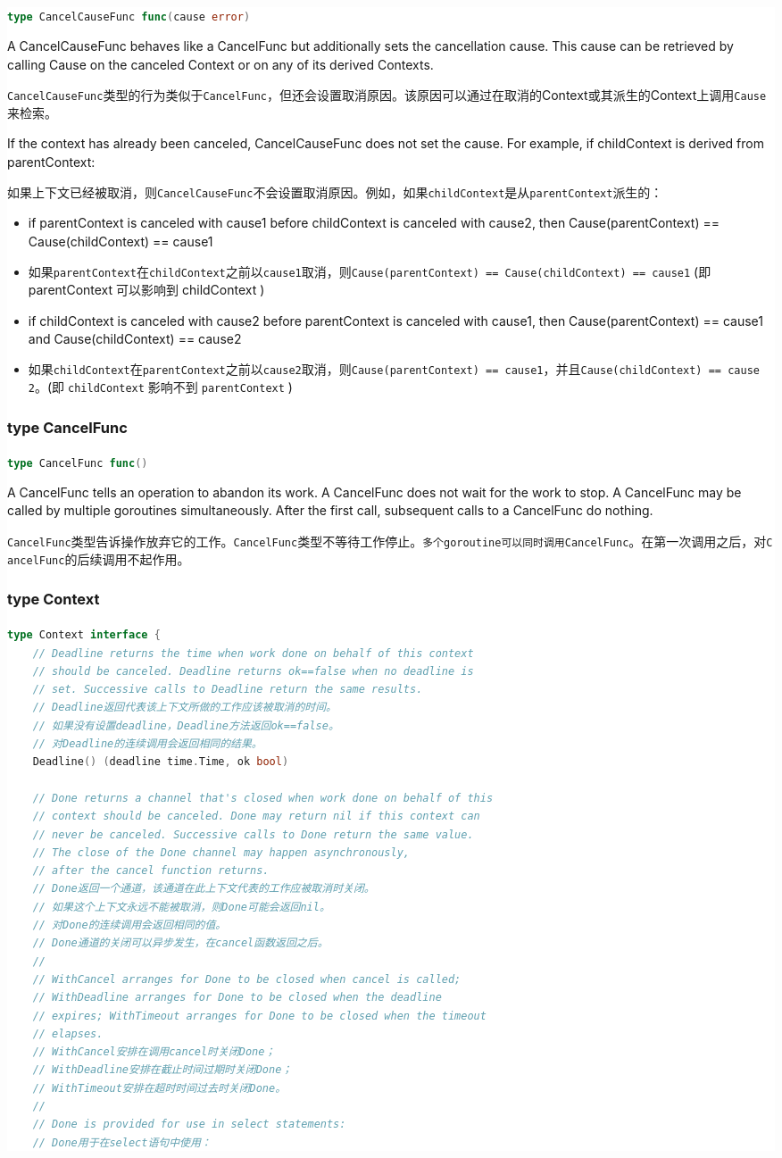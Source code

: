 ```go 
type CancelCauseFunc func(cause error)
```

A CancelCauseFunc behaves like a CancelFunc but additionally sets the cancellation cause. This cause can be retrieved by calling Cause on the canceled Context or on any of its derived Contexts.

​	`CancelCauseFunc`类型的行为类似于`CancelFunc`，但还会设置取消原因。该原因可以通过在取消的Context或其派生的Context上调用`Cause`来检索。

If the context has already been canceled, CancelCauseFunc does not set the cause. For example, if childContext is derived from parentContext:

​	如果上下文已经被取消，则`CancelCauseFunc`不会设置取消原因。例如，如果`childContext`是从`parentContext`派生的： 

- if parentContext is canceled with cause1 before childContext is canceled with cause2, then Cause(parentContext) == Cause(childContext) == cause1

- 如果`parentContext`在`childContext`之前以`cause1`取消，则`Cause(parentContext) == Cause(childContext) == cause1`  (即 parentContext 可以影响到 childContext )
- if childContext is canceled with cause2 before parentContext is canceled with cause1, then Cause(parentContext) == cause1 and Cause(childContext) == cause2
- 如果`childContext`在`parentContext`之前以`cause2`取消，则`Cause(parentContext) == cause1`，并且`Cause(childContext) == cause2`。(即 `childContext` 影响不到 `parentContext` )

### type CancelFunc 

```go 
type CancelFunc func()
```

A CancelFunc tells an operation to abandon its work. A CancelFunc does not wait for the work to stop. A CancelFunc may be called by multiple goroutines simultaneously. After the first call, subsequent calls to a CancelFunc do nothing.

​	`CancelFunc`类型告诉操作放弃它的工作。`CancelFunc`类型不等待工作停止。`多个goroutine可以同时调用CancelFunc`。在第一次调用之后，对`CancelFunc`的后续调用不起作用。

### type Context 

```go 
type Context interface {
    // Deadline returns the time when work done on behalf of this context
	// should be canceled. Deadline returns ok==false when no deadline is
	// set. Successive calls to Deadline return the same results.
    // Deadline返回代表该上下文所做的工作应该被取消的时间。
    // 如果没有设置deadline，Deadline方法返回ok==false。
    // 对Deadline的连续调用会返回相同的结果。
	Deadline() (deadline time.Time, ok bool)

    // Done returns a channel that's closed when work done on behalf of this
	// context should be canceled. Done may return nil if this context can
	// never be canceled. Successive calls to Done return the same value.
	// The close of the Done channel may happen asynchronously,
	// after the cancel function returns.
    // Done返回一个通道，该通道在此上下文代表的工作应被取消时关闭。
    // 如果这个上下文永远不能被取消，则Done可能会返回nil。
    // 对Done的连续调用会返回相同的值。
    // Done通道的关闭可以异步发生，在cancel函数返回之后。
	//
    // WithCancel arranges for Done to be closed when cancel is called;
	// WithDeadline arranges for Done to be closed when the deadline
	// expires; WithTimeout arranges for Done to be closed when the timeout
	// elapses.
	// WithCancel安排在调用cancel时关闭Done；
	// WithDeadline安排在截止时间过期时关闭Done；
	// WithTimeout安排在超时时间过去时关闭Done。
	//
    // Done is provided for use in select statements:
    // Done用于在select语句中使用：
```